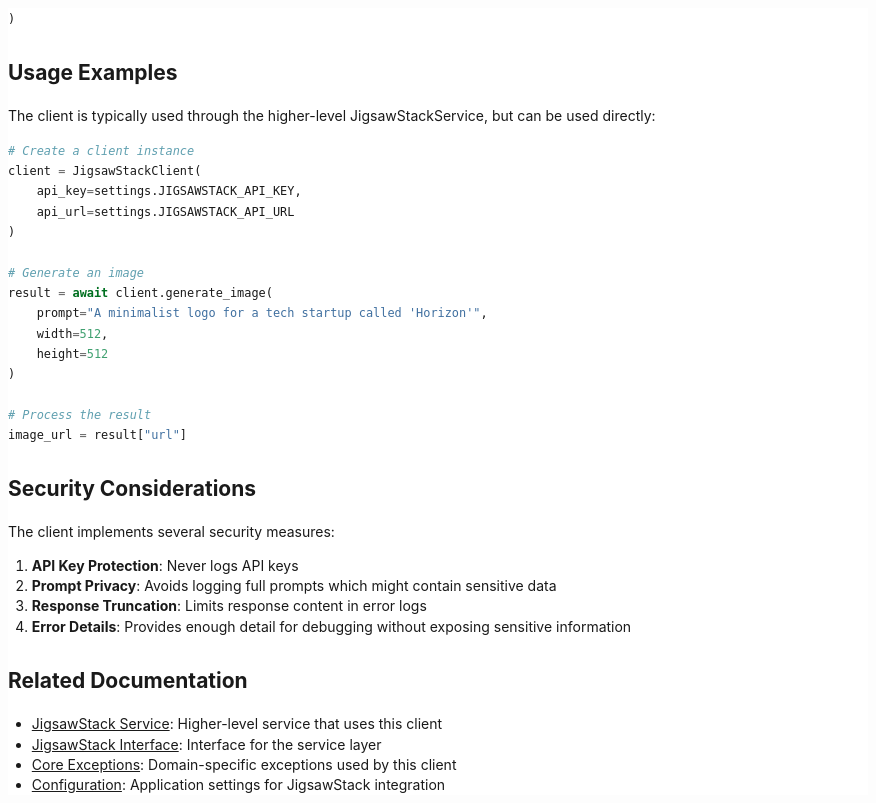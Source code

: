 ```python
)
```

## Usage Examples

The client is typically used through the higher-level JigsawStackService, but can be used directly:

```python
# Create a client instance
client = JigsawStackClient(
    api_key=settings.JIGSAWSTACK_API_KEY,
    api_url=settings.JIGSAWSTACK_API_URL
)

# Generate an image
result = await client.generate_image(
    prompt="A minimalist logo for a tech startup called 'Horizon'",
    width=512,
    height=512
)

# Process the result
image_url = result["url"]
```

## Security Considerations

The client implements several security measures:

1. **API Key Protection**: Never logs API keys
2. **Prompt Privacy**: Avoids logging full prompts which might contain sensitive data
3. **Response Truncation**: Limits response content in error logs
4. **Error Details**: Provides enough detail for debugging without exposing sensitive information

## Related Documentation

- [JigsawStack Service](service.md): Higher-level service that uses this client
- [JigsawStack Interface](interface.md): Interface for the service layer
- [Core Exceptions](../../core/exceptions.md): Domain-specific exceptions used by this client
- [Configuration](../../core/config.md): Application settings for JigsawStack integration 